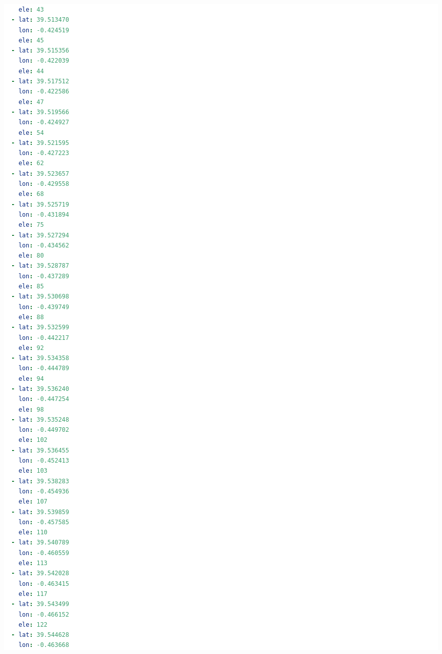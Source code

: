 ```yaml
    ele: 43
  - lat: 39.513470
    lon: -0.424519
    ele: 45
  - lat: 39.515356
    lon: -0.422039
    ele: 44
  - lat: 39.517512
    lon: -0.422586
    ele: 47
  - lat: 39.519566
    lon: -0.424927
    ele: 54
  - lat: 39.521595
    lon: -0.427223
    ele: 62
  - lat: 39.523657
    lon: -0.429558
    ele: 68
  - lat: 39.525719
    lon: -0.431894
    ele: 75
  - lat: 39.527294
    lon: -0.434562
    ele: 80
  - lat: 39.528787
    lon: -0.437289
    ele: 85
  - lat: 39.530698
    lon: -0.439749
    ele: 88
  - lat: 39.532599
    lon: -0.442217
    ele: 92
  - lat: 39.534358
    lon: -0.444789
    ele: 94
  - lat: 39.536240
    lon: -0.447254
    ele: 98
  - lat: 39.535248
    lon: -0.449702
    ele: 102
  - lat: 39.536455
    lon: -0.452413
    ele: 103
  - lat: 39.538283
    lon: -0.454936
    ele: 107
  - lat: 39.539859
    lon: -0.457585
    ele: 110
  - lat: 39.540789
    lon: -0.460559
    ele: 113
  - lat: 39.542028
    lon: -0.463415
    ele: 117
  - lat: 39.543499
    lon: -0.466152
    ele: 122
  - lat: 39.544628
    lon: -0.463668
```